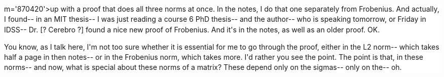   m='870420'>up</span> <span m='870600'>with</span> <span m='870810'>a</span>
  <span m='870900'>proof</span> <span m='872010'>that</span> <span
  m='872730'>does</span> <span m='873060'>all</span> <span
  m='873270'>three</span> <span m='873540'>norms</span> <span
  m='873900'>at</span> <span m='874020'>once.</span> <span m='875710'>In</span>
  <span m='875910'>the</span> <span m='876000'>notes,</span> <span
  m='877420'>I</span> <span m='877590'>do</span> <span m='879870'>that</span>
  <span m='880140'>one</span> <span m='880590'>separately</span> <span
  m='881310'>from</span> <span m='881710'>Frobenius.</span> <span
  m='884400'>And</span> <span m='884520'>actually,</span> <span
  m='885000'>I</span> <span m='885150'>found--</span> <span m='886380'>in</span>
  <span m='886560'>an</span> <span m='886680'>MIT</span> <span
  m='887280'>thesis--</span> <span m='888210'>I</span> <span
  m='888300'>was</span> <span m='888510'>just</span> <span
  m='888720'>reading</span> <span m='889220'>a</span> <span
  m='890390'>course</span> <span m='890650'>6</span> <span m='891460'>PhD</span>
  <span m='892050'>thesis--</span> <span m='893070'>and</span> <span
  m='893460'>the</span> <span m='893700'>author--</span> <span
  m='894210'>who</span> <span m='894360'>is</span> <span
  m='894420'>speaking</span> <span m='894930'>tomorrow,</span> <span
  m='897740'>or</span> <span m='897870'>Friday</span> <span m='898870'>in</span>
  <span m='900690'>IDSS--</span> <span m='904020'>Dr.</span> <span m='904440'>[?
  Cerebro ?]</span> <span m='906180'>found</span> <span m='906540'>a</span>
  <span m='906600'>nice</span> <span m='907320'>new</span> <span
  m='907800'>proof</span> <span m='908250'>of</span> <span
  m='908400'>Frobenius.</span> <span m='909120'>And</span> <span
  m='909270'>it's</span> <span m='909510'>in</span> <span m='909660'>the</span>
  <span m='909750'>notes,</span> <span m='911170'>as</span> <span
  m='911220'>well</span> <span m='911430'>as</span> <span m='912650'>an</span>
  <span m='912960'>older</span> <span m='913290'>proof.</span> <span
  m='914370'>OK.</span> </p><p><span m='915840'>You</span> <span
  m='915930'>know,</span> <span m='916140'>as</span> <span m='916290'>I</span>
  <span m='916800'>talk</span> <span m='917250'>here,</span> <span
  m='918570'>I'm</span> <span m='918720'>not</span> <span m='918960'>too</span>
  <span m='919230'>sure</span> <span m='920340'>whether</span> <span
  m='920730'>it</span> <span m='922330'>is</span> <span
  m='922540'>essential</span> <span m='923110'>for</span> <span
  m='923320'>me</span> <span m='923530'>to</span> <span m='924400'>go</span>
  <span m='924640'>through</span> <span m='926210'>the</span> <span
  m='926390'>proof,</span> <span m='927740'>either</span> <span
  m='928280'>in</span> <span m='929080'>the</span> <span m='929490'>L2</span>
  <span m='929900'>norm--</span> <span m='930470'>which</span> <span
  m='930980'>takes</span> <span m='931760'>half</span> <span m='932030'>a</span>
  <span m='932090'>page</span> <span m='932670'>in</span> <span
  m='932770'>then</span> <span m='932870'>notes--</span> <span
  m='933740'>or</span> <span m='934010'>in</span> <span m='934160'>the</span>
  <span m='934420'>Frobenius</span> <span m='935000'>norm,</span> <span
  m='935420'>which</span> <span m='935630'>takes</span> <span
  m='935960'>more.</span> <span m='937870'>I'd</span> <span
  m='938240'>rather</span> <span m='938610'>you</span> <span
  m='938820'>see</span> <span m='939270'>the</span> <span
  m='939420'>point.</span> <span m='940920'>The</span> <span
  m='941040'>point</span> <span m='941430'>is</span> <span
  m='941850'>that,</span> <span m='942450'>in</span> <span
  m='942660'>these</span> <span m='943080'>norms--</span> <span
  m='943530'>and</span> <span m='943650'>now,</span> <span
  m='944160'>what</span> <span m='944700'>is</span> <span
  m='944850'>special</span> <span m='945330'>about</span> <span
  m='945600'>these</span> <span m='945900'>norms</span> <span
  m='946380'>of</span> <span m='946530'>a</span> <span m='946590'>matrix?</span>
  <span m='948880'>These</span> <span m='949420'>depend</span> <span
  m='949990'>only</span> <span m='950350'>on</span> <span m='950500'>the</span>
  <span m='950620'>sigmas--</span> <span m='951550'>only</span> <span
  m='951820'>on</span> <span m='951970'>the--</span> <span m='952240'>oh.</span>